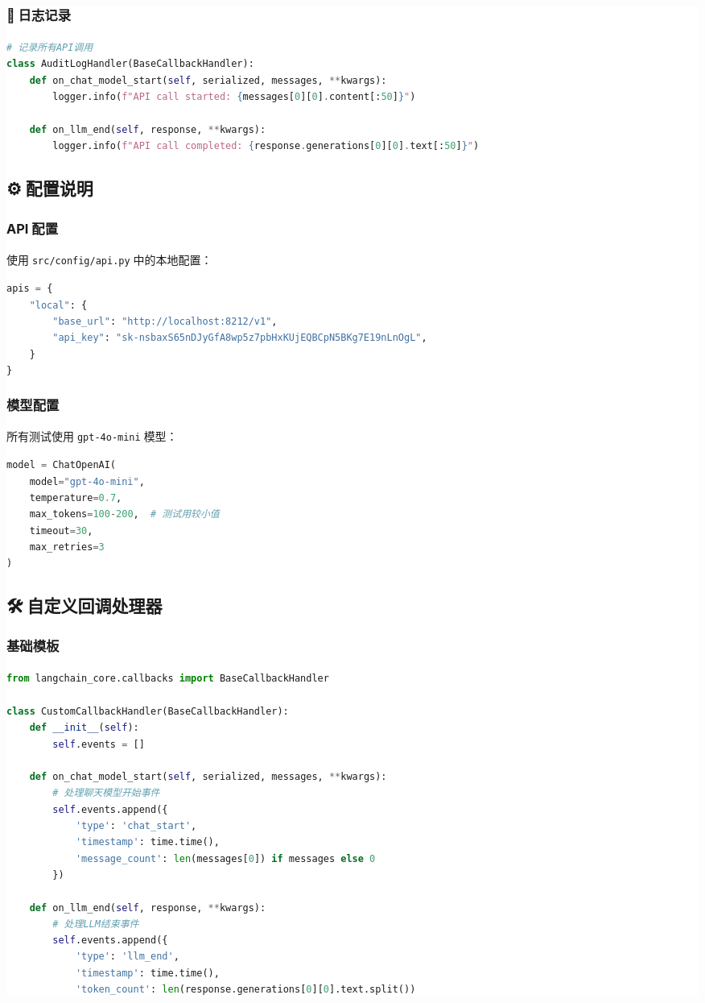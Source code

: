 ### 📝 日志记录

```python
# 记录所有API调用
class AuditLogHandler(BaseCallbackHandler):
    def on_chat_model_start(self, serialized, messages, **kwargs):
        logger.info(f"API call started: {messages[0][0].content[:50]}")
    
    def on_llm_end(self, response, **kwargs):
        logger.info(f"API call completed: {response.generations[0][0].text[:50]}")
```

## ⚙️ 配置说明

### API 配置
使用 `src/config/api.py` 中的本地配置：

```python
apis = {
    "local": {
        "base_url": "http://localhost:8212/v1",
        "api_key": "sk-nsbaxS65nDJyGfA8wp5z7pbHxKUjEQBCpN5BKg7E19nLnOgL",
    }
}
```

### 模型配置
所有测试使用 `gpt-4o-mini` 模型：

```python
model = ChatOpenAI(
    model="gpt-4o-mini",
    temperature=0.7,
    max_tokens=100-200,  # 测试用较小值
    timeout=30,
    max_retries=3
)
```

## 🛠️ 自定义回调处理器

### 基础模板

```python
from langchain_core.callbacks import BaseCallbackHandler

class CustomCallbackHandler(BaseCallbackHandler):
    def __init__(self):
        self.events = []
    
    def on_chat_model_start(self, serialized, messages, **kwargs):
        # 处理聊天模型开始事件
        self.events.append({
            'type': 'chat_start',
            'timestamp': time.time(),
            'message_count': len(messages[0]) if messages else 0
        })
    
    def on_llm_end(self, response, **kwargs):
        # 处理LLM结束事件
        self.events.append({
            'type': 'llm_end',
            'timestamp': time.time(),
            'token_count': len(response.generations[0][0].text.split())
```